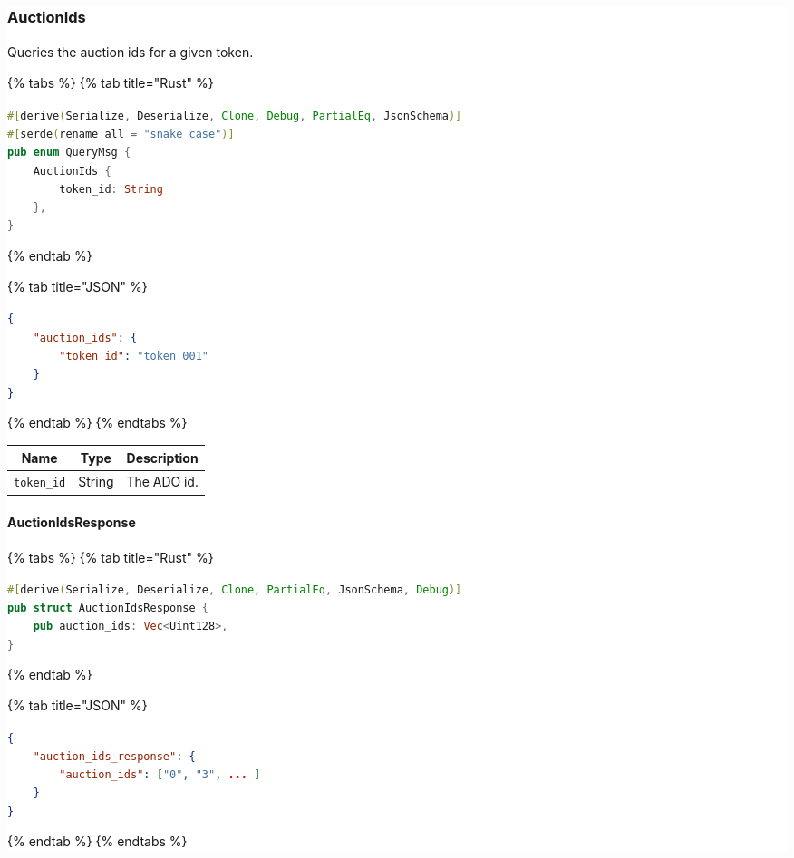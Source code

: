### AuctionIds

Queries the auction ids for a given token.

{% tabs %}
{% tab title="Rust" %}
```rust
#[derive(Serialize, Deserialize, Clone, Debug, PartialEq, JsonSchema)]
#[serde(rename_all = "snake_case")]
pub enum QueryMsg {
    AuctionIds {
        token_id: String
    },
}
```
{% endtab %}

{% tab title="JSON" %}
```json
{
    "auction_ids": {
        "token_id": "token_001"
    }
}
```
{% endtab %}
{% endtabs %}

| Name       | Type   | Description |
| ---------- | ------ | ----------- |
| `token_id` | String | The ADO id. |

#### AuctionIdsResponse

{% tabs %}
{% tab title="Rust" %}
```rust
#[derive(Serialize, Deserialize, Clone, PartialEq, JsonSchema, Debug)]
pub struct AuctionIdsResponse {
    pub auction_ids: Vec<Uint128>,
}
```
{% endtab %}

{% tab title="JSON" %}
```json
{
    "auction_ids_response": {
        "auction_ids": ["0", "3", ... ]
    }
}
```
{% endtab %}
{% endtabs %}
